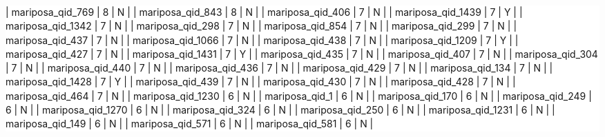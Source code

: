 | mariposa_qid_769  |       8 | N         |
| mariposa_qid_843  |       8 | N         |
| mariposa_qid_406  |       7 | N         |
| mariposa_qid_1439 |       7 | Y         |
| mariposa_qid_1342 |       7 | N         |
| mariposa_qid_298  |       7 | N         |
| mariposa_qid_854  |       7 | N         |
| mariposa_qid_299  |       7 | N         |
| mariposa_qid_437  |       7 | N         |
| mariposa_qid_1066 |       7 | N         |
| mariposa_qid_438  |       7 | N         |
| mariposa_qid_1209 |       7 | Y         |
| mariposa_qid_427  |       7 | N         |
| mariposa_qid_1431 |       7 | Y         |
| mariposa_qid_435  |       7 | N         |
| mariposa_qid_407  |       7 | N         |
| mariposa_qid_304  |       7 | N         |
| mariposa_qid_440  |       7 | N         |
| mariposa_qid_436  |       7 | N         |
| mariposa_qid_429  |       7 | N         |
| mariposa_qid_134  |       7 | N         |
| mariposa_qid_1428 |       7 | Y         |
| mariposa_qid_439  |       7 | N         |
| mariposa_qid_430  |       7 | N         |
| mariposa_qid_428  |       7 | N         |
| mariposa_qid_464  |       7 | N         |
| mariposa_qid_1230 |       6 | N         |
| mariposa_qid_1    |       6 | N         |
| mariposa_qid_170  |       6 | N         |
| mariposa_qid_249  |       6 | N         |
| mariposa_qid_1270 |       6 | N         |
| mariposa_qid_324  |       6 | N         |
| mariposa_qid_250  |       6 | N         |
| mariposa_qid_1231 |       6 | N         |
| mariposa_qid_149  |       6 | N         |
| mariposa_qid_571  |       6 | N         |
| mariposa_qid_581  |       6 | N         |